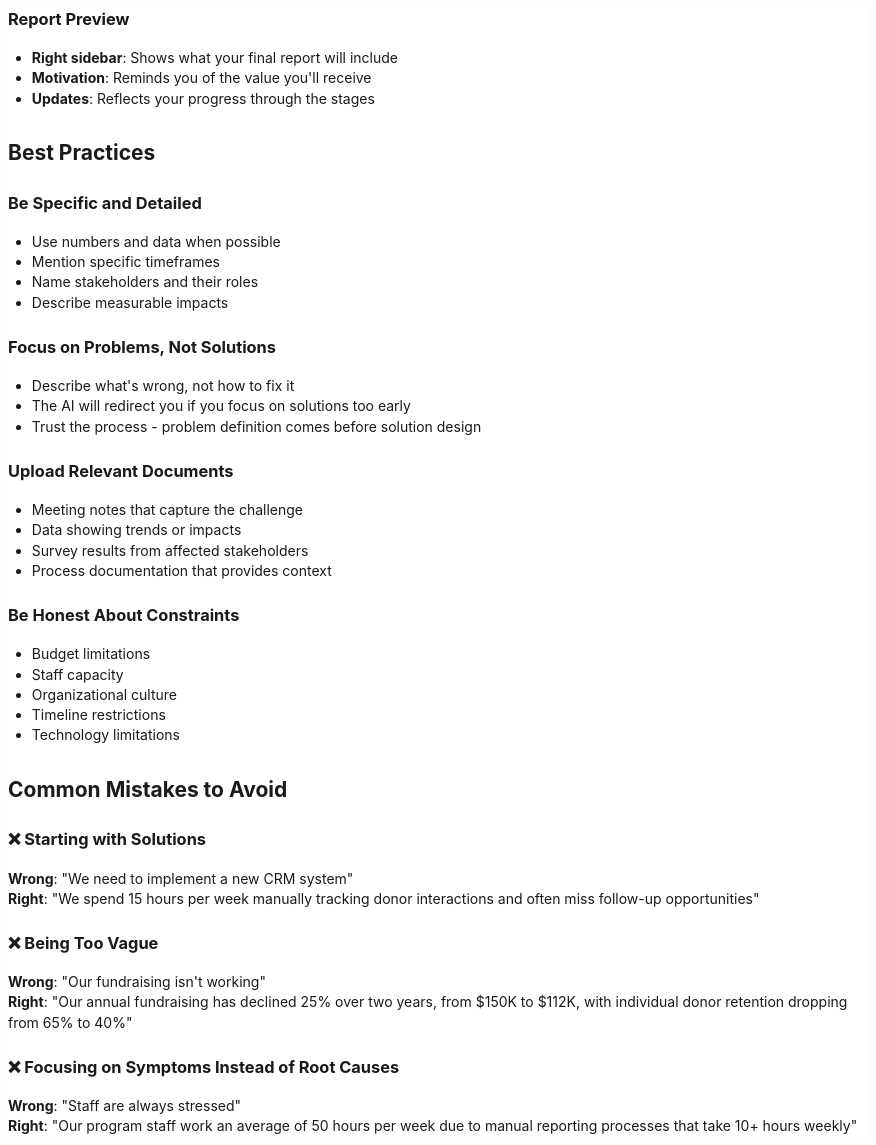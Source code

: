 ### Report Preview
- **Right sidebar**: Shows what your final report will include
- **Motivation**: Reminds you of the value you'll receive
- **Updates**: Reflects your progress through the stages

## Best Practices

### Be Specific and Detailed
- Use numbers and data when possible
- Mention specific timeframes
- Name stakeholders and their roles
- Describe measurable impacts

### Focus on Problems, Not Solutions
- Describe what's wrong, not how to fix it
- The AI will redirect you if you focus on solutions too early
- Trust the process - problem definition comes before solution design

### Upload Relevant Documents
- Meeting notes that capture the challenge
- Data showing trends or impacts
- Survey results from affected stakeholders
- Process documentation that provides context

### Be Honest About Constraints
- Budget limitations
- Staff capacity
- Organizational culture
- Timeline restrictions
- Technology limitations

## Common Mistakes to Avoid

### ❌ Starting with Solutions
**Wrong**: "We need to implement a new CRM system"  
**Right**: "We spend 15 hours per week manually tracking donor interactions and often miss follow-up opportunities"

### ❌ Being Too Vague
**Wrong**: "Our fundraising isn't working"  
**Right**: "Our annual fundraising has declined 25% over two years, from $150K to $112K, with individual donor retention dropping from 65% to 40%"

### ❌ Focusing on Symptoms Instead of Root Causes
**Wrong**: "Staff are always stressed"  
**Right**: "Our program staff work an average of 50 hours per week due to manual reporting processes that take 10+ hours weekly"
